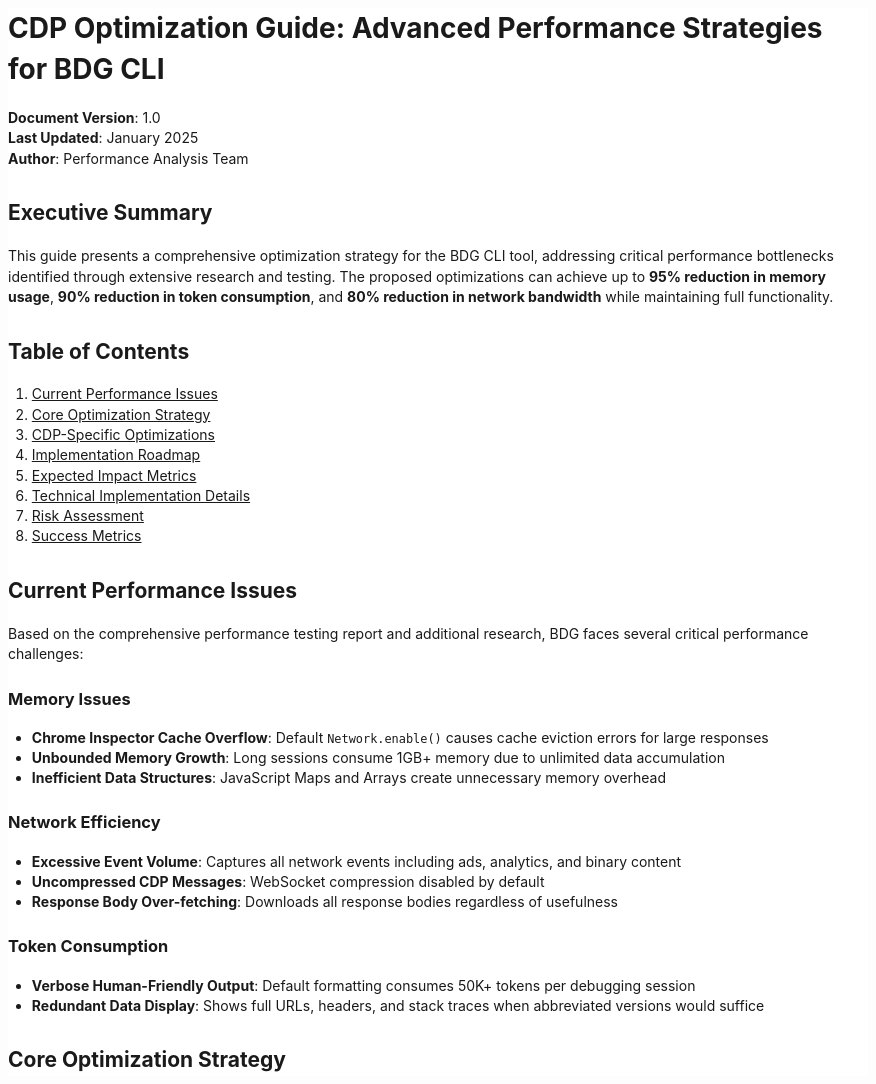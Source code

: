 # CDP Optimization Guide: Advanced Performance Strategies for BDG CLI

**Document Version**: 1.0  
**Last Updated**: January 2025  
**Author**: Performance Analysis Team  

## Executive Summary

This guide presents a comprehensive optimization strategy for the BDG CLI tool, addressing critical performance bottlenecks identified through extensive research and testing. The proposed optimizations can achieve up to **95% reduction in memory usage**, **90% reduction in token consumption**, and **80% reduction in network bandwidth** while maintaining full functionality.

## Table of Contents

1. [Current Performance Issues](#current-performance-issues)
2. [Core Optimization Strategy](#core-optimization-strategy)
3. [CDP-Specific Optimizations](#cdp-specific-optimizations)
4. [Implementation Roadmap](#implementation-roadmap)
5. [Expected Impact Metrics](#expected-impact-metrics)
6. [Technical Implementation Details](#technical-implementation-details)
7. [Risk Assessment](#risk-assessment)
8. [Success Metrics](#success-metrics)

## Current Performance Issues

Based on the comprehensive performance testing report and additional research, BDG faces several critical performance challenges:

### Memory Issues
- **Chrome Inspector Cache Overflow**: Default `Network.enable()` causes cache eviction errors for large responses
- **Unbounded Memory Growth**: Long sessions consume 1GB+ memory due to unlimited data accumulation
- **Inefficient Data Structures**: JavaScript Maps and Arrays create unnecessary memory overhead

### Network Efficiency
- **Excessive Event Volume**: Captures all network events including ads, analytics, and binary content
- **Uncompressed CDP Messages**: WebSocket compression disabled by default
- **Response Body Over-fetching**: Downloads all response bodies regardless of usefulness

### Token Consumption
- **Verbose Human-Friendly Output**: Default formatting consumes 50K+ tokens per debugging session
- **Redundant Data Display**: Shows full URLs, headers, and stack traces when abbreviated versions would suffice

## Core Optimization Strategy
